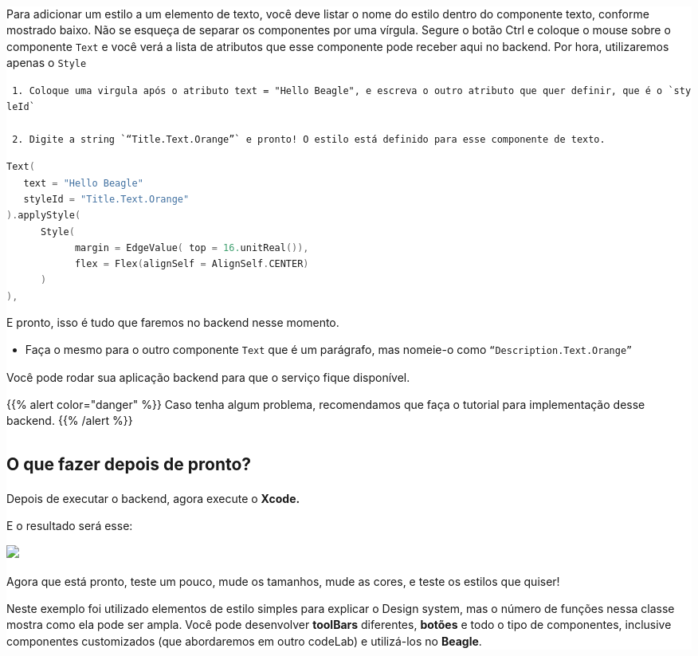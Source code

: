 Para adicionar um estilo a um elemento de texto, você deve listar o nome do estilo dentro do componente texto, conforme  mostrado baixo. Não se esqueça de separar os componentes por uma vírgula. Segure o botão Ctrl e coloque o mouse sobre o componente `Text` e você verá a lista de atributos que esse componente pode receber aqui no backend. Por hora, utilizaremos apenas o `Style`

     1. Coloque uma virgula após o atributo text = "Hello Beagle", e escreva o outro atributo que quer definir, que é o `styleId`

     2. Digite a string `“Title.Text.Orange”` e pronto! O estilo está definido para esse componente de texto.

```kotlin
Text(
   text = "Hello Beagle"
   styleId = "Title.Text.Orange"
).applyStyle(
      Style(
            margin = EdgeValue( top = 16.unitReal()),
            flex = Flex(alignSelf = AlignSelf.CENTER)
      )
),
```

E pronto, isso é tudo que faremos no backend nesse momento. 

* Faça o mesmo para o outro componente `Text` que é um parágrafo, mas nomeie-o como `“Description.Text.Orange”`

Você pode rodar sua aplicação backend para que o serviço fique disponível.

{{% alert color="danger" %}}
Caso tenha algum problema, recomendamos que faça o tutorial para implementação desse backend. 
{{% /alert %}}

## O que fazer depois de pronto?

Depois de executar o backend, agora execute o **Xcode.**

E o resultado será esse:  


![](https://lh3.googleusercontent.com/Sl6dvffp0NMZNjXsdtmoMm67euzWqoRXeu6mJgl4T1HiFWYkR35NDs__B94uS-QGhOPKTcKAaocHyb9Te-tKZUZPgGnggcRxS9mJcoB27bqUi8so2_4ItjksIPl6SLGKWYiM48a7)

Agora que está pronto, teste um pouco, mude os tamanhos, mude as cores, e teste os estilos que quiser!

Neste exemplo foi utilizado elementos de estilo simples para explicar o Design system, mas o número de funções nessa classe mostra como ela pode ser ampla. Você pode desenvolver **toolBars** diferentes, **botões** e todo o tipo de componentes, inclusive componentes customizados \(que abordaremos em outro codeLab\) e utilizá-los no **Beagle**.
